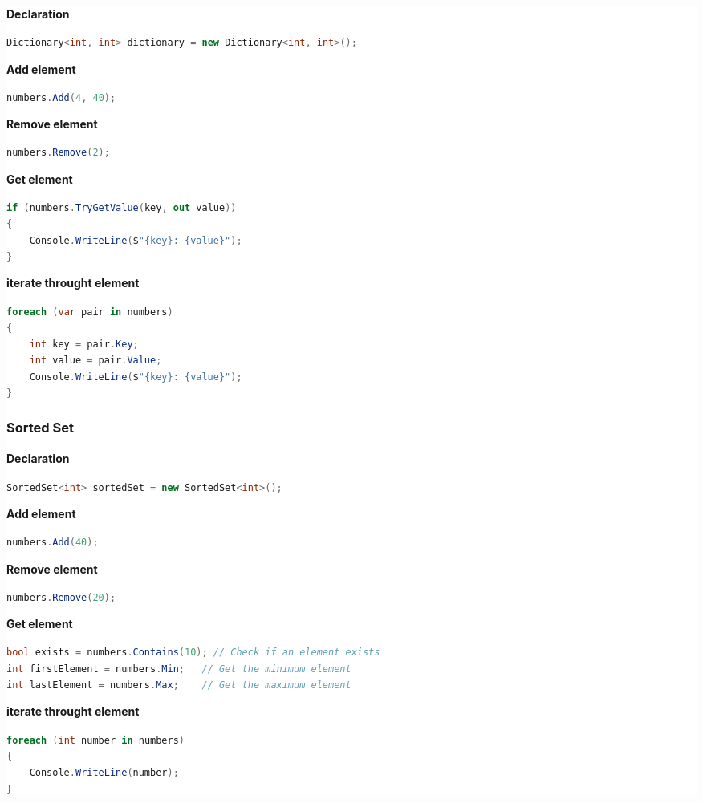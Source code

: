 **Declaration**
```c#
Dictionary<int, int> dictionary = new Dictionary<int, int>();
```
**Add element**
```c#
numbers.Add(4, 40);
```
**Remove element**
```c#
numbers.Remove(2);
```
**Get element**
```c#
if (numbers.TryGetValue(key, out value))
{
    Console.WriteLine($"{key}: {value}");
}
```
**iterate throught element**
```c#
foreach (var pair in numbers)
{
    int key = pair.Key;
    int value = pair.Value;
    Console.WriteLine($"{key}: {value}");
}
```

### Sorted Set

**Declaration**
```c#
SortedSet<int> sortedSet = new SortedSet<int>();
```
**Add element**
```c#
numbers.Add(40);
```
**Remove element**
```c#
numbers.Remove(20);
```
**Get element**
```c#
bool exists = numbers.Contains(10); // Check if an element exists
int firstElement = numbers.Min;   // Get the minimum element
int lastElement = numbers.Max;    // Get the maximum element
```
**iterate throught element**
```c#
foreach (int number in numbers)
{
    Console.WriteLine(number);
}

```
